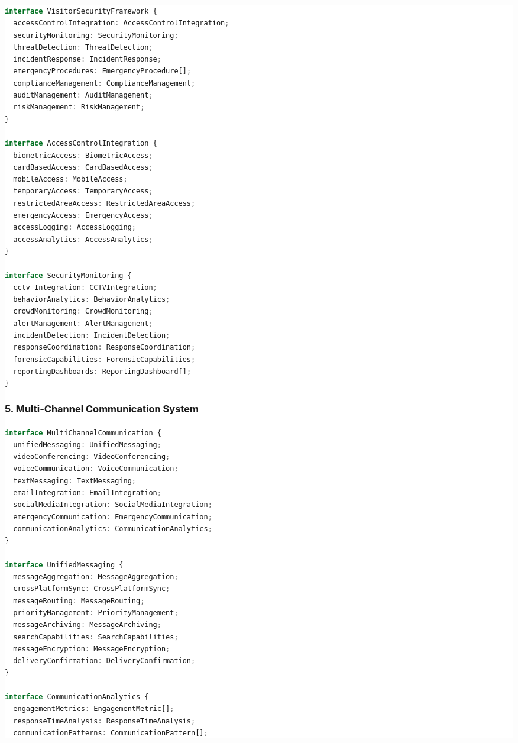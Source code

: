 ```typescript
interface VisitorSecurityFramework {
  accessControlIntegration: AccessControlIntegration;
  securityMonitoring: SecurityMonitoring;
  threatDetection: ThreatDetection;
  incidentResponse: IncidentResponse;
  emergencyProcedures: EmergencyProcedure[];
  complianceManagement: ComplianceManagement;
  auditManagement: AuditManagement;
  riskManagement: RiskManagement;
}

interface AccessControlIntegration {
  biometricAccess: BiometricAccess;
  cardBasedAccess: CardBasedAccess;
  mobileAccess: MobileAccess;
  temporaryAccess: TemporaryAccess;
  restrictedAreaAccess: RestrictedAreaAccess;
  emergencyAccess: EmergencyAccess;
  accessLogging: AccessLogging;
  accessAnalytics: AccessAnalytics;
}

interface SecurityMonitoring {
  cctv Integration: CCTVIntegration;
  behaviorAnalytics: BehaviorAnalytics;
  crowdMonitoring: CrowdMonitoring;
  alertManagement: AlertManagement;
  incidentDetection: IncidentDetection;
  responseCoordination: ResponseCoordination;
  forensicCapabilities: ForensicCapabilities;
  reportingDashboards: ReportingDashboard[];
}
```

### 5. Multi-Channel Communication System

```typescript
interface MultiChannelCommunication {
  unifiedMessaging: UnifiedMessaging;
  videoConferencing: VideoConferencing;
  voiceCommunication: VoiceCommunication;
  textMessaging: TextMessaging;
  emailIntegration: EmailIntegration;
  socialMediaIntegration: SocialMediaIntegration;
  emergencyCommunication: EmergencyCommunication;
  communicationAnalytics: CommunicationAnalytics;
}

interface UnifiedMessaging {
  messageAggregation: MessageAggregation;
  crossPlatformSync: CrossPlatformSync;
  messageRouting: MessageRouting;
  priorityManagement: PriorityManagement;
  messageArchiving: MessageArchiving;
  searchCapabilities: SearchCapabilities;
  messageEncryption: MessageEncryption;
  deliveryConfirmation: DeliveryConfirmation;
}

interface CommunicationAnalytics {
  engagementMetrics: EngagementMetric[];
  responseTimeAnalysis: ResponseTimeAnalysis;
  communicationPatterns: CommunicationPattern[];
```
